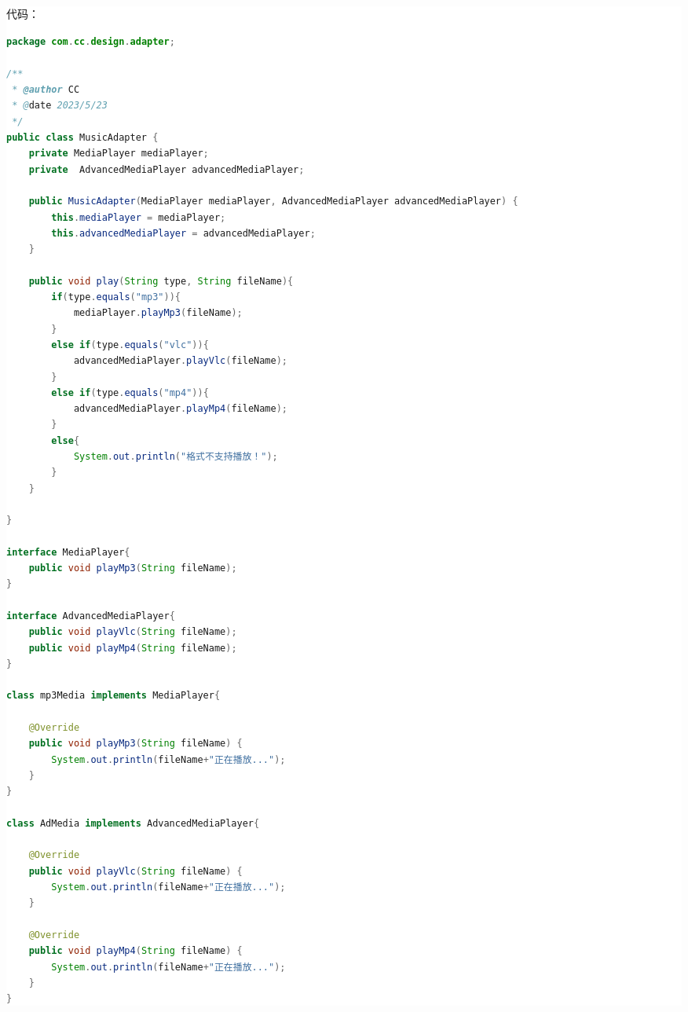 代码：

```java
package com.cc.design.adapter;

/**
 * @author CC
 * @date 2023/5/23
 */
public class MusicAdapter {
    private MediaPlayer mediaPlayer;
    private  AdvancedMediaPlayer advancedMediaPlayer;

    public MusicAdapter(MediaPlayer mediaPlayer, AdvancedMediaPlayer advancedMediaPlayer) {
        this.mediaPlayer = mediaPlayer;
        this.advancedMediaPlayer = advancedMediaPlayer;
    }

    public void play(String type, String fileName){
        if(type.equals("mp3")){
            mediaPlayer.playMp3(fileName);
        }
        else if(type.equals("vlc")){
            advancedMediaPlayer.playVlc(fileName);
        }
        else if(type.equals("mp4")){
            advancedMediaPlayer.playMp4(fileName);
        }
        else{
            System.out.println("格式不支持播放！");
        }
    }

}

interface MediaPlayer{
    public void playMp3(String fileName);
}

interface AdvancedMediaPlayer{
    public void playVlc(String fileName);
    public void playMp4(String fileName);
}

class mp3Media implements MediaPlayer{

    @Override
    public void playMp3(String fileName) {
        System.out.println(fileName+"正在播放...");
    }
}

class AdMedia implements AdvancedMediaPlayer{

    @Override
    public void playVlc(String fileName) {
        System.out.println(fileName+"正在播放...");
    }

    @Override
    public void playMp4(String fileName) {
        System.out.println(fileName+"正在播放...");
    }
}
```